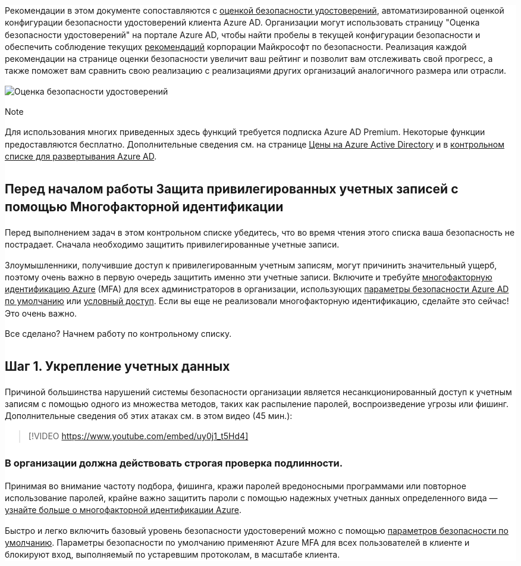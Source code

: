 Рекомендации в этом документе сопоставляются с [оценкой безопасности удостоверений](../../active-directory/fundamentals/identity-secure-score.md), автоматизированной оценкой конфигурации безопасности удостоверений клиента Azure AD. Организации могут использовать страницу "Оценка безопасности удостоверений" на портале Azure AD, чтобы найти пробелы в текущей конфигурации безопасности и обеспечить соблюдение текущих [рекомендаций](identity-management-best-practices.md) корпорации Майкрософт по безопасности. Реализация каждой рекомендации на странице оценки безопасности увеличит ваш рейтинг и позволит вам отслеживать свой прогресс, а также поможет вам сравнить свою реализацию с реализациями других организаций аналогичного размера или отрасли.

![Оценка безопасности удостоверений](./media/steps-secure-identity/azure-ad-sec-steps0.png)

> [!NOTE]
> Для использования многих приведенных здесь функций требуется подписка Azure AD Premium. Некоторые функции предоставляются бесплатно. Дополнительные сведения см. на странице [Цены на Azure Active Directory](https://azure.microsoft.com/pricing/details/active-directory/) и в [контрольном списке для развертывания Azure AD](https://docs.microsoft.com/azure/active-directory/fundamentals/active-directory-deployment-checklist-p2).

## <a name="before-you-begin-protect-privileged-accounts-with-mfa"></a>Перед началом работы Защита привилегированных учетных записей с помощью Многофакторной идентификации

Перед выполнением задач в этом контрольном списке убедитесь, что во время чтения этого списка ваша безопасность не пострадает. Сначала необходимо защитить привилегированные учетные записи.

Злоумышленники, получившие доступ к привилегированным учетным записям, могут причинить значительный ущерб, поэтому очень важно в первую очередь защитить именно эти учетные записи. Включите и требуйте [многофакторную идентификацию Azure](../../active-directory/authentication/multi-factor-authentication.md) (MFA) для всех администраторов в организации, использующих [параметры безопасности Azure AD по умолчанию](../../active-directory/fundamentals/concept-fundamentals-security-defaults.md) или [условный доступ](../../active-directory/conditional-access/plan-conditional-access.md). Если вы еще не реализовали многофакторную идентификацию, сделайте это сейчас! Это очень важно.

Все сделано? Начнем работу по контрольному списку.

## <a name="step-1---strengthen-your-credentials"></a>Шаг 1. Укрепление учетных данных

Причиной большинства нарушений системы безопасности организации является несанкционированный доступ к учетным записям с помощью одного из множества методов, таких как распыление паролей, воспроизведение угрозы или фишинг. Дополнительные сведения об этих атаках см. в этом видео (45 мин.):
> [!VIDEO https://www.youtube.com/embed/uy0j1_t5Hd4]

### <a name="make-sure-your-organization-uses-strong-authentication"></a>В организации должна действовать строгая проверка подлинности.

Принимая во внимание частоту подбора, фишинга, кражи паролей вредоносными программами или повторное использование паролей, крайне важно защитить пароли с помощью надежных учетных данных определенного вида — [узнайте больше о многофакторной идентификации Azure](../../active-directory/authentication/multi-factor-authentication.md).

Быстро и легко включить базовый уровень безопасности удостоверений можно с помощью [параметров безопасности по умолчанию](../../active-directory/fundamentals/concept-fundamentals-security-defaults.md). Параметры безопасности по умолчанию применяют Azure MFA для всех пользователей в клиенте и блокируют вход, выполняемый по устаревшим протоколам, в масштабе клиента.
